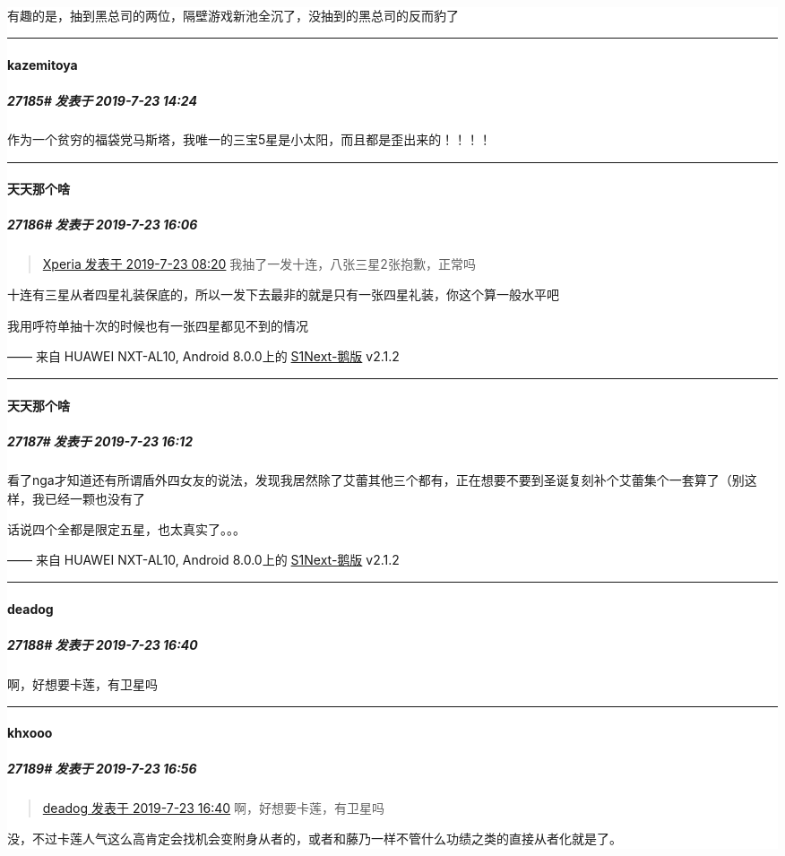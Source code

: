 
有趣的是，抽到黑总司的两位，隔壁游戏新池全沉了，没抽到的黑总司的反而豹了


*****

####  kazemitoya  
##### 27185#       发表于 2019-7-23 14:24


作为一个贫穷的福袋党马斯塔，我唯一的三宝5星是小太阳，而且都是歪出来的！！！！


*****

####  天天那个啥  
##### 27186#       发表于 2019-7-23 16:06


<blockquote><a href="httphttps://bbs.saraba1st.com/2b/forum.php?mod=redirect&amp;goto=findpost&amp;pid=44623772&amp;ptid=1712412" target="_blank">Xperia 发表于 2019-7-23 08:20</a>
我抽了一发十连，八张三星2张抱歉，正常吗</blockquote>
十连有三星从者四星礼装保底的，所以一发下去最非的就是只有一张四星礼装，你这个算一般水平吧

我用呼符单抽十次的时候也有一张四星都见不到的情况

—— 来自 HUAWEI NXT-AL10, Android 8.0.0上的 [S1Next-鹅版](https://github.com/ykrank/S1-Next/releases) v2.1.2


*****

####  天天那个啥  
##### 27187#       发表于 2019-7-23 16:12


看了nga才知道还有所谓盾外四女友的说法，发现我居然除了艾蕾其他三个都有，正在想要不要到圣诞复刻补个艾蕾集个一套算了（别这样，我已经一颗也没有了

话说四个全都是限定五星，也太真实了。。。

—— 来自 HUAWEI NXT-AL10, Android 8.0.0上的 [S1Next-鹅版](https://github.com/ykrank/S1-Next/releases) v2.1.2


*****

####  deadog  
##### 27188#       发表于 2019-7-23 16:40


啊，好想要卡莲，有卫星吗


*****

####  khxooo  
##### 27189#       发表于 2019-7-23 16:56


<blockquote><a href="httphttps://bbs.saraba1st.com/2b/forum.php?mod=redirect&amp;goto=findpost&amp;pid=44630516&amp;ptid=1712412" target="_blank">deadog 发表于 2019-7-23 16:40</a>
啊，好想要卡莲，有卫星吗</blockquote>
没，不过卡莲人气这么高肯定会找机会变附身从者的，或者和藤乃一样不管什么功绩之类的直接从者化就是了。
